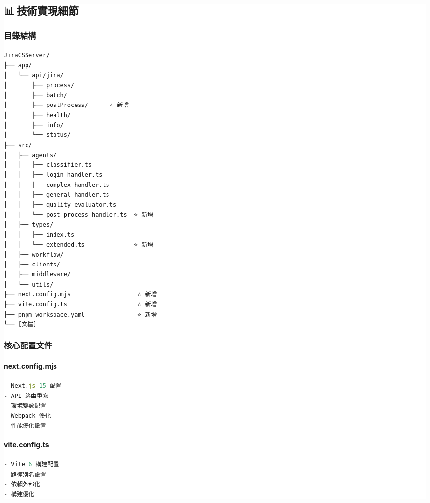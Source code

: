 ## 📊 技術實現細節

### 目錄結構

```
JiraCSServer/
├── app/
│   └── api/jira/
│       ├── process/
│       ├── batch/
│       ├── postProcess/      ⭐ 新增
│       ├── health/
│       ├── info/
│       └── status/
├── src/
│   ├── agents/
│   │   ├── classifier.ts
│   │   ├── login-handler.ts
│   │   ├── complex-handler.ts
│   │   ├── general-handler.ts
│   │   ├── quality-evaluator.ts
│   │   └── post-process-handler.ts  ⭐ 新增
│   ├── types/
│   │   ├── index.ts
│   │   └── extended.ts              ⭐ 新增
│   ├── workflow/
│   ├── clients/
│   ├── middleware/
│   └── utils/
├── next.config.mjs                   ⭐ 新增
├── vite.config.ts                    ⭐ 新增
├── pnpm-workspace.yaml               ⭐ 新增
└── [文檔]
```

### 核心配置文件

#### next.config.mjs
```javascript
- Next.js 15 配置
- API 路由重寫
- 環境變數配置
- Webpack 優化
- 性能優化設置
```

#### vite.config.ts
```javascript
- Vite 6 構建配置
- 路徑別名設置
- 依賴外部化
- 構建優化
```
